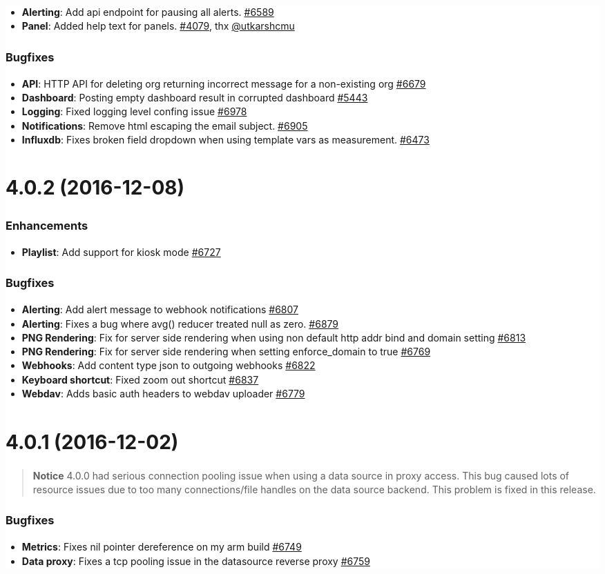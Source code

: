 * **Alerting**: Add api endpoint for pausing all alerts. [#6589](https://github.com/LeonLi000/grafana/issues/6589)
* **Panel**: Added help text for panels. [#4079](https://github.com/LeonLi000/grafana/issues/4079), thx [@utkarshcmu](https://github.com/utkarshcmu)

### Bugfixes
* **API**: HTTP API for deleting org returning incorrect message for a non-existing org [#6679](https://github.com/LeonLi000/grafana/issues/6679)
* **Dashboard**: Posting empty dashboard result in corrupted dashboard [#5443](https://github.com/LeonLi000/grafana/issues/5443)
* **Logging**: Fixed logging level confing issue [#6978](https://github.com/LeonLi000/grafana/issues/6978)
* **Notifications**: Remove html escaping the email subject. [#6905](https://github.com/LeonLi000/grafana/issues/6905)
* **Influxdb**: Fixes broken field dropdown when using template vars as measurement. [#6473](https://github.com/LeonLi000/grafana/issues/6473)

# 4.0.2 (2016-12-08)

### Enhancements
* **Playlist**: Add support for kiosk mode [#6727](https://github.com/LeonLi000/grafana/issues/6727)

### Bugfixes
* **Alerting**: Add alert message to webhook notifications [#6807](https://github.com/LeonLi000/grafana/issues/6807)
* **Alerting**: Fixes a bug where avg() reducer treated null as zero. [#6879](https://github.com/LeonLi000/grafana/issues/6879)
* **PNG Rendering**: Fix for server side rendering when using non default http addr bind and domain setting [#6813](https://github.com/LeonLi000/grafana/issues/6813)
* **PNG Rendering**: Fix for server side rendering when setting enforce_domain to true [#6769](https://github.com/LeonLi000/grafana/issues/6769)
* **Webhooks**: Add content type json to outgoing webhooks [#6822](https://github.com/LeonLi000/grafana/issues/6822)
* **Keyboard shortcut**: Fixed zoom out shortcut [#6837](https://github.com/LeonLi000/grafana/issues/6837)
* **Webdav**: Adds basic auth headers to webdav uploader [#6779](https://github.com/LeonLi000/grafana/issues/6779)

# 4.0.1 (2016-12-02)

> **Notice**
4.0.0 had serious connection pooling issue when using a data source in proxy access. This bug caused lots of resource issues
due to too many connections/file handles on the data source backend. This problem is fixed in this release.

### Bugfixes
* **Metrics**: Fixes nil pointer dereference on my arm build [#6749](https://github.com/LeonLi000/grafana/issues/6749)
* **Data proxy**: Fixes a tcp pooling issue in the datasource reverse proxy [#6759](https://github.com/LeonLi000/grafana/issues/6759)
